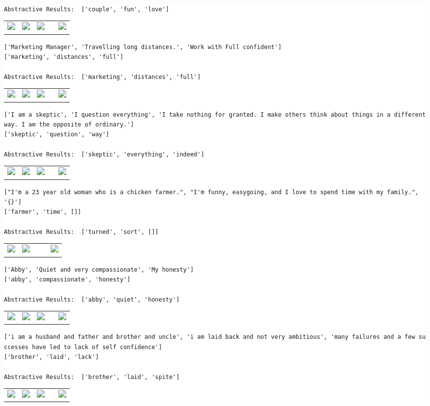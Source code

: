     Abstractive Results:  ['couple', 'fun', 'love'] 
    



<table><tr><td><img src='../NounProjectOutputs/jpg_images/husband.jpg'></td><td><img src='../NounProjectOutputs/jpg_images/fun.jpg'></td><td><img src='../NounProjectOutputs/jpg_images/love.jpg'></td><td></td><td><img src='../EssenceOutputs-glove/essence-142.jpg'></td></tr></table>


    ['Marketing Manager', 'Travelling long distances.', 'Work with Full confident']
    ['marketing', 'distances', 'full'] 
    
    Abstractive Results:  ['marketing', 'distances', 'full'] 
    



<table><tr><td><img src='../NounProjectOutputs/jpg_images/marketing.jpg'></td><td><img src='../NounProjectOutputs/jpg_images/distances.jpg'></td><td><img src='../NounProjectOutputs/jpg_images/full.jpg'></td><td></td><td><img src='../EssenceOutputs-glove/essence-143.jpg'></td></tr></table>


    ['I am a skeptic', 'I question everything', 'I take nothing for granted. I make others think about things in a different way. I am the opposite of ordinary.']
    ['skeptic', 'question', 'way'] 
    
    Abstractive Results:  ['skeptic', 'everything', 'indeed'] 
    



<table><tr><td><img src='../NounProjectOutputs/jpg_images/skeptic.jpg'></td><td><img src='../NounProjectOutputs/jpg_images/question.jpg'></td><td><img src='../NounProjectOutputs/jpg_images/way.jpg'></td><td></td><td><img src='../EssenceOutputs-glove/essence-144.jpg'></td></tr></table>


    ["I'm a 23 year old woman who is a chicken farmer.", "I'm funny, easygoing, and I love to spend time with my family.", '{}']
    ['farmer', 'time', []] 
    
    Abstractive Results:  ['turned', 'sort', []] 
    



<table><tr><td><img src='../NounProjectOutputs/jpg_images/farmer.jpg'></td><td><img src='../NounProjectOutputs/jpg_images/time.jpg'></td><td><img src=''></td><td></td><td><img src='../EssenceOutputs-glove/essence-145.jpg'></td></tr></table>


    ['Abby', 'Quiet and very compassionate', 'My honesty']
    ['abby', 'compassionate', 'honesty'] 
    
    Abstractive Results:  ['abby', 'quiet', 'honesty'] 
    



<table><tr><td><img src='../NounProjectOutputs/jpg_images/abby.jpg'></td><td><img src='../NounProjectOutputs/jpg_images/compassionate.jpg'></td><td><img src='../NounProjectOutputs/jpg_images/honesty.jpg'></td><td></td><td><img src='../EssenceOutputs-glove/essence-146.jpg'></td></tr></table>


    ['i am a husband and father and brother and uncle', 'i am laid back and not very ambitious', 'many failures and a few successes have led to lack of self confidence']
    ['brother', 'laid', 'lack'] 
    
    Abstractive Results:  ['brother', 'laid', 'spite'] 
    



<table><tr><td><img src='../NounProjectOutputs/jpg_images/brother.jpg'></td><td><img src='../NounProjectOutputs/jpg_images/laid.jpg'></td><td><img src='../NounProjectOutputs/jpg_images/lack.jpg'></td><td></td><td><img src='../EssenceOutputs-glove/essence-147.jpg'></td></tr></table>
